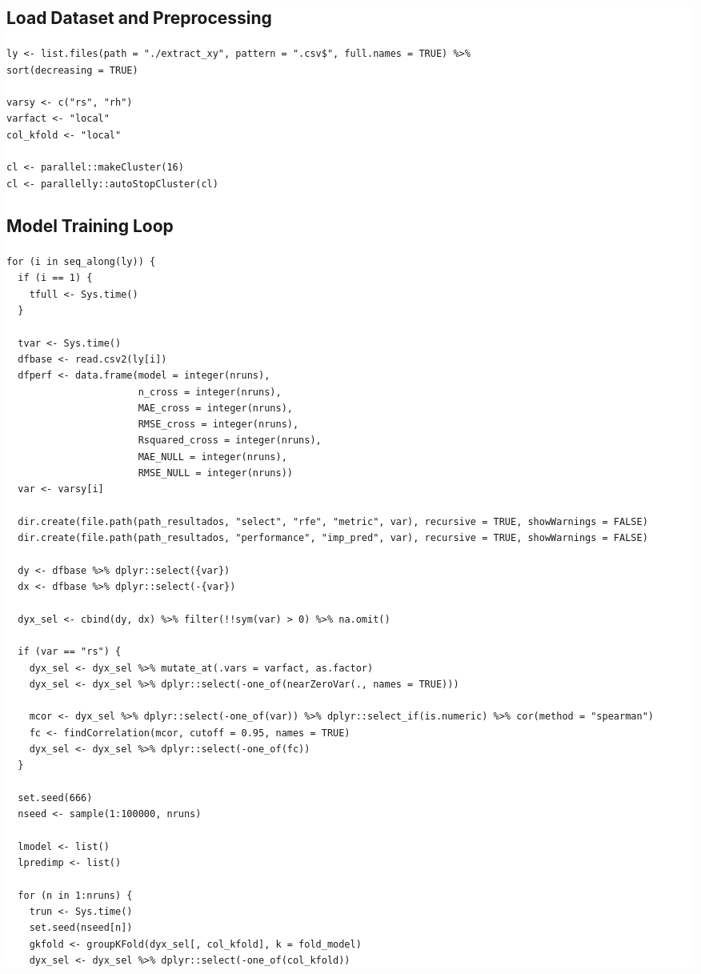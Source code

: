 ## Load Dataset and Preprocessing
```{r}
ly <- list.files(path = "./extract_xy", pattern = ".csv$", full.names = TRUE) %>% 
sort(decreasing = TRUE)

varsy <- c("rs", "rh")
varfact <- "local"
col_kfold <- "local"

cl <- parallel::makeCluster(16)
cl <- parallelly::autoStopCluster(cl)
```

## Model Training Loop
```{r eval=FALSE, message=FALSE, warning=FALSE, include=TRUE}
for (i in seq_along(ly)) {
  if (i == 1) {
    tfull <- Sys.time()
  }
  
  tvar <- Sys.time()
  dfbase <- read.csv2(ly[i])
  dfperf <- data.frame(model = integer(nruns),
                       n_cross = integer(nruns),
                       MAE_cross = integer(nruns),
                       RMSE_cross = integer(nruns),
                       Rsquared_cross = integer(nruns),
                       MAE_NULL = integer(nruns),
                       RMSE_NULL = integer(nruns))
  var <- varsy[i]
  
  dir.create(file.path(path_resultados, "select", "rfe", "metric", var), recursive = TRUE, showWarnings = FALSE)
  dir.create(file.path(path_resultados, "performance", "imp_pred", var), recursive = TRUE, showWarnings = FALSE)
  
  dy <- dfbase %>% dplyr::select({var})
  dx <- dfbase %>% dplyr::select(-{var})
  
  dyx_sel <- cbind(dy, dx) %>% filter(!!sym(var) > 0) %>% na.omit()
  
  if (var == "rs") {
    dyx_sel <- dyx_sel %>% mutate_at(.vars = varfact, as.factor)
    dyx_sel <- dyx_sel %>% dplyr::select(-one_of(nearZeroVar(., names = TRUE)))
    
    mcor <- dyx_sel %>% dplyr::select(-one_of(var)) %>% dplyr::select_if(is.numeric) %>% cor(method = "spearman")
    fc <- findCorrelation(mcor, cutoff = 0.95, names = TRUE)
    dyx_sel <- dyx_sel %>% dplyr::select(-one_of(fc))
  }
  
  set.seed(666)
  nseed <- sample(1:100000, nruns)
  
  lmodel <- list()
  lpredimp <- list()
  
  for (n in 1:nruns) {
    trun <- Sys.time()
    set.seed(nseed[n])
    gkfold <- groupKFold(dyx_sel[, col_kfold], k = fold_model)
    dyx_sel <- dyx_sel %>% dplyr::select(-one_of(col_kfold))
```